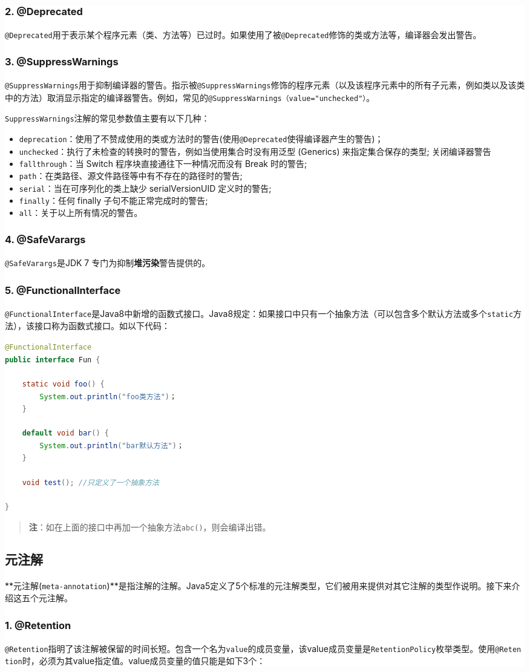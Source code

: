 ### 2. @Deprecated

`@Deprecated`用于表示某个程序元素（类、方法等）已过时。如果使用了被`@Deprecated`修饰的类或方法等，编译器会发出警告。

### 3. @SuppressWarnings

`@SuppressWarnings`用于抑制编译器的警告。指示被`@SuppressWarnings`修饰的程序元素（以及该程序元素中的所有子元素，例如类以及该类中的方法）取消显示指定的编译器警告。例如，常见的`@SuppressWarnings（value="unchecked"）`。

`SuppressWarnings`注解的常见参数值主要有以下几种：

- `deprecation`：使用了不赞成使用的类或方法时的警告(使用`@Deprecated`使得编译器产生的警告)；
- `unchecked`：执行了未检查的转换时的警告，例如当使用集合时没有用泛型 (Generics) 来指定集合保存的类型; 关闭编译器警告
- `fallthrough`：当 Switch 程序块直接通往下一种情况而没有 Break 时的警告;
- `path`：在类路径、源文件路径等中有不存在的路径时的警告;
- `serial`：当在可序列化的类上缺少 serialVersionUID 定义时的警告;
- `finally`：任何 finally 子句不能正常完成时的警告;
- `all`：关于以上所有情况的警告。

### 4. @SafeVarargs

`@SafeVarargs`是JDK 7 专门为抑制**堆污染**警告提供的。

### 5. @FunctionalInterface

`@FunctionalInterface`是Java8中新增的函数式接口。Java8规定：如果接口中只有一个抽象方法（可以包含多个默认方法或多个`static`方法），该接口称为函数式接口。如以下代码：

```java
@FunctionalInterface
public interface Fun {

    static void foo() {
        System.out.println("foo类方法")；
    }

    default void bar() {
        System.out.println("bar默认方法")；
    }

    void test(); //只定义了一个抽象方法

}
```

> **注**：如在上面的接口中再加一个抽象方法`abc()`，则会编译出错。

## 元注解

**元注解(`meta-annotation`)**是指注解的注解。Java5定义了5个标准的元注解类型，它们被用来提供对其它注解的类型作说明。接下来介绍这五个元注解。

### 1. @Retention

`@Retention`指明了该注解被保留的时间长短。包含一个名为`value`的成员变量，该value成员变量是`RetentionPolicy`枚举类型。使用`@Retention`时，必须为其value指定值。value成员变量的值只能是如下3个：
